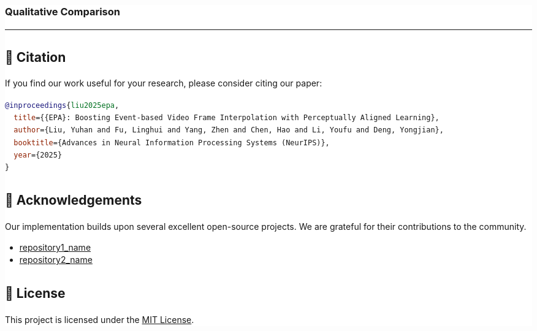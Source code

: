 

### Qualitative Comparison

[//]: # (<p align="center">)

[//]: # (  <img src="assets/qualitative_comparison.png" width="90%">)

[//]: # (  <br>)

[//]: # (  <em><b>Fig 2</b>: Visual comparison on the real-world HS-ERGB dataset.</em>)

[//]: # (  )

[//]: # (</p>)

---

## 📜 Citation
If you find our work useful for your research, please consider citing our paper:
```bibtex
@inproceedings{liu2025epa,
  title={{EPA}: Boosting Event-based Video Frame Interpolation with Perceptually Aligned Learning},
  author={Liu, Yuhan and Fu, Linghui and Yang, Zhen and Chen, Hao and Li, Youfu and Deng, Yongjian},
  booktitle={Advances in Neural Information Processing Systems (NeurIPS)},
  year={2025}
}
```

## 🙏 Acknowledgements
Our implementation builds upon several excellent open-source projects. We are grateful for their contributions to the community.
*   [repository1_name](https://github.com/user/repo1)
*   [repository2_name](https://github.com/user/repo2)


## 📄 License
This project is licensed under the [MIT License](LICENSE).

